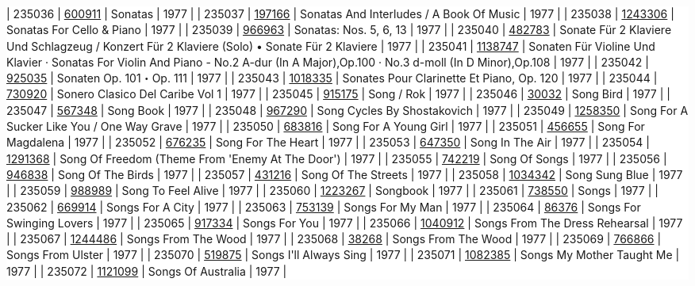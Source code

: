 | 235036 | [600911](https://www.discogs.com/master/600911) | Sonatas | 1977 |
| 235037 | [197166](https://www.discogs.com/master/197166) | Sonatas And Interludes / A Book Of Music | 1977 |
| 235038 | [1243306](https://www.discogs.com/master/1243306) | Sonatas For Cello & Piano | 1977 |
| 235039 | [966963](https://www.discogs.com/master/966963) | Sonatas: Nos. 5, 6, 13 | 1977 |
| 235040 | [482783](https://www.discogs.com/master/482783) | Sonate Für 2 Klaviere Und Schlagzeug / Konzert Für 2 Klaviere (Solo) • Sonate Für 2 Klaviere | 1977 |
| 235041 | [1138747](https://www.discogs.com/master/1138747) | Sonaten Für Violine Und Klavier · Sonatas For Violin And Piano - No.2 A-dur (In A Major),Op.100 · No.3 d-moll (In D Minor),Op.108 | 1977 |
| 235042 | [925035](https://www.discogs.com/master/925035) | Sonaten Op. 101・Op. 111 | 1977 |
| 235043 | [1018335](https://www.discogs.com/master/1018335) | Sonates Pour Clarinette Et Piano, Op. 120 | 1977 |
| 235044 | [730920](https://www.discogs.com/master/730920) | Sonero Clasico Del Caribe Vol 1 | 1977 |
| 235045 | [915175](https://www.discogs.com/master/915175) | Song / Rok | 1977 |
| 235046 | [30032](https://www.discogs.com/master/30032) | Song Bird | 1977 |
| 235047 | [567348](https://www.discogs.com/master/567348) | Song Book | 1977 |
| 235048 | [967290](https://www.discogs.com/master/967290) | Song Cycles By Shostakovich | 1977 |
| 235049 | [1258350](https://www.discogs.com/master/1258350) | Song For A Sucker Like You / One Way Grave | 1977 |
| 235050 | [683816](https://www.discogs.com/master/683816) | Song For A Young Girl | 1977 |
| 235051 | [456655](https://www.discogs.com/master/456655) | Song For Magdalena | 1977 |
| 235052 | [676235](https://www.discogs.com/master/676235) | Song For The Heart | 1977 |
| 235053 | [647350](https://www.discogs.com/master/647350) | Song In The Air | 1977 |
| 235054 | [1291368](https://www.discogs.com/master/1291368) | Song Of Freedom (Theme From 'Enemy At The Door') | 1977 |
| 235055 | [742219](https://www.discogs.com/master/742219) | Song Of Songs | 1977 |
| 235056 | [946838](https://www.discogs.com/master/946838) | Song Of The Birds | 1977 |
| 235057 | [431216](https://www.discogs.com/master/431216) | Song Of The Streets | 1977 |
| 235058 | [1034342](https://www.discogs.com/master/1034342) | Song Sung Blue | 1977 |
| 235059 | [988989](https://www.discogs.com/master/988989) | Song To Feel Alive | 1977 |
| 235060 | [1223267](https://www.discogs.com/master/1223267) | Songbook | 1977 |
| 235061 | [738550](https://www.discogs.com/master/738550) | Songs | 1977 |
| 235062 | [669914](https://www.discogs.com/master/669914) | Songs For A City | 1977 |
| 235063 | [753139](https://www.discogs.com/master/753139) | Songs For My Man | 1977 |
| 235064 | [86376](https://www.discogs.com/master/86376) | Songs For Swinging Lovers | 1977 |
| 235065 | [917334](https://www.discogs.com/master/917334) | Songs For You | 1977 |
| 235066 | [1040912](https://www.discogs.com/master/1040912) | Songs From The Dress Rehearsal | 1977 |
| 235067 | [1244486](https://www.discogs.com/master/1244486) | Songs From The Wood | 1977 |
| 235068 | [38268](https://www.discogs.com/master/38268) | Songs From The Wood | 1977 |
| 235069 | [766866](https://www.discogs.com/master/766866) | Songs From Ulster | 1977 |
| 235070 | [519875](https://www.discogs.com/master/519875) | Songs I'll Always Sing | 1977 |
| 235071 | [1082385](https://www.discogs.com/master/1082385) | Songs My Mother Taught Me | 1977 |
| 235072 | [1121099](https://www.discogs.com/master/1121099) | Songs Of Australia | 1977 |